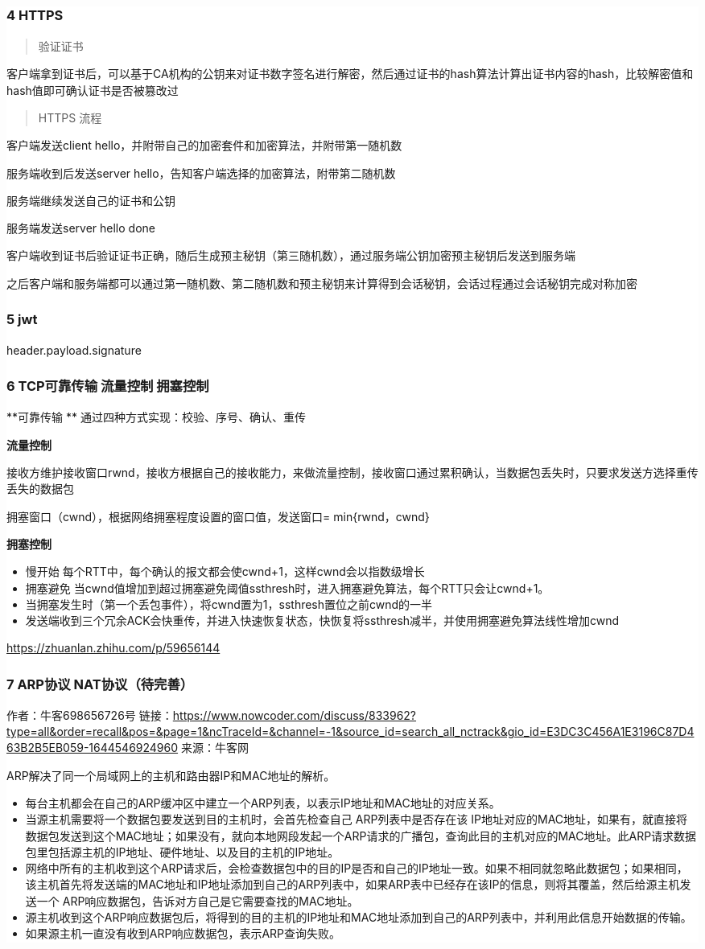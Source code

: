 

### 4 HTTPS

> 验证证书

客户端拿到证书后，可以基于CA机构的公钥来对证书数字签名进行解密，然后通过证书的hash算法计算出证书内容的hash，比较解密值和hash值即可确认证书是否被篡改过

> HTTPS 流程

客户端发送client hello，并附带自己的加密套件和加密算法，并附带第一随机数

服务端收到后发送server hello，告知客户端选择的加密算法，附带第二随机数

服务端继续发送自己的证书和公钥

服务端发送server hello done

客户端收到证书后验证证书正确，随后生成预主秘钥（第三随机数），通过服务端公钥加密预主秘钥后发送到服务端

之后客户端和服务端都可以通过第一随机数、第二随机数和预主秘钥来计算得到会话秘钥，会话过程通过会话秘钥完成对称加密



### 5 jwt

header.payload.signature



### 6 TCP可靠传输 流量控制 拥塞控制

**可靠传输 ** 通过四种方式实现：校验、序号、确认、重传

**流量控制** 

接收方维护接收窗口rwnd，接收方根据自己的接收能力，来做流量控制，接收窗口通过累积确认，当数据包丢失时，只要求发送方选择重传丢失的数据包

拥塞窗口（cwnd），根据网络拥塞程度设置的窗口值，发送窗口= min{rwnd，cwnd}

**拥塞控制**

* 慢开始 每个RTT中，每个确认的报文都会使cwnd+1，这样cwnd会以指数级增长
* 拥塞避免 当cwnd值增加到超过拥塞避免阈值ssthresh时，进入拥塞避免算法，每个RTT只会让cwnd+1。
* 当拥塞发生时（第一个丢包事件），将cwnd置为1，ssthresh置位之前cwnd的一半
* 发送端收到三个冗余ACK会快重传，并进入快速恢复状态，快恢复将ssthresh减半，并使用拥塞避免算法线性增加cwnd

https://zhuanlan.zhihu.com/p/59656144



### 7 ARP协议  NAT协议（待完善）

作者：牛客698656726号
链接：https://www.nowcoder.com/discuss/833962?type=all&order=recall&pos=&page=1&ncTraceId=&channel=-1&source_id=search_all_nctrack&gio_id=E3DC3C456A1E3196C87D463B2B5EB059-1644546924960
来源：牛客网

ARP解决了同一个局域网上的主机和路由器IP和MAC地址的解析。

- 每台主机都会在自己的ARP缓冲区中建立一个ARP列表，以表示IP地址和MAC地址的对应关系。 
- 当源主机需要将一个数据包要发送到目的主机时，会首先检查自己 ARP列表中是否存在该 IP地址对应的MAC地址，如果有，就直接将数据包发送到这个MAC地址；如果没有，就向本地网段发起一个ARP请求的广播包，查询此目的主机对应的MAC地址。此ARP请求数据包里包括源主机的IP地址、硬件地址、以及目的主机的IP地址。 
- 网络中所有的主机收到这个ARP请求后，会检查数据包中的目的IP是否和自己的IP地址一致。如果不相同就忽略此数据包；如果相同，该主机首先将发送端的MAC地址和IP地址添加到自己的ARP列表中，如果ARP表中已经存在该IP的信息，则将其覆盖，然后给源主机发送一个 ARP响应数据包，告诉对方自己是它需要查找的MAC地址。 
- 源主机收到这个ARP响应数据包后，将得到的目的主机的IP地址和MAC地址添加到自己的ARP列表中，并利用此信息开始数据的传输。 
- 如果源主机一直没有收到ARP响应数据包，表示ARP查询失败。
